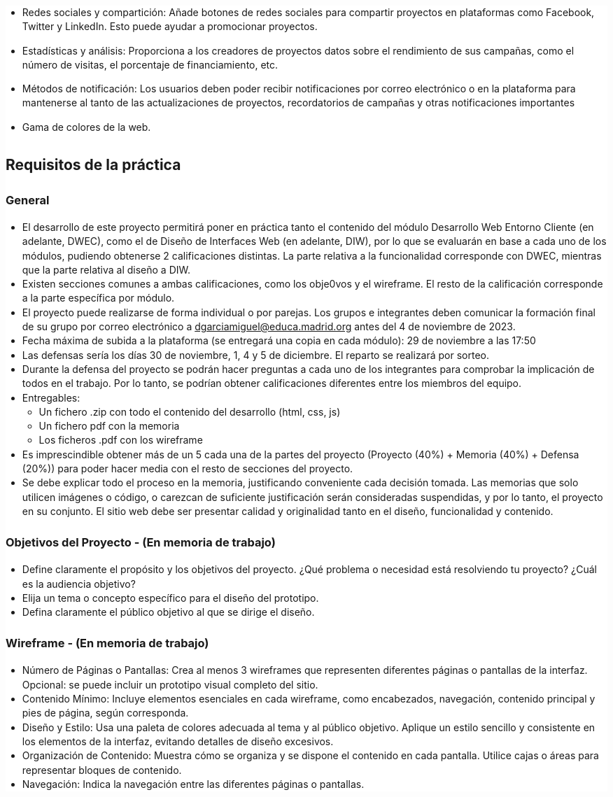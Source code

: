 - Redes sociales y compartición: Añade botones de redes sociales para compartir proyectos en plataformas como Facebook, Twitter y LinkedIn. Esto puede ayudar a promocionar proyectos.  

- Estadísticas y análisis: Proporciona a los creadores de proyectos datos sobre el rendimiento de sus campañas, como el número de visitas, el porcentaje de financiamiento, etc.  

- Métodos de notificación: Los usuarios deben poder recibir notificaciones por correo electrónico o en la plataforma para mantenerse al tanto de las actualizaciones de proyectos, recordatorios de campañas y otras notificaciones importantes  

- Gama de colores de la web.  

## Requisitos de la práctica
### General
- El desarrollo de este proyecto permitirá poner en práctica tanto el contenido del módulo Desarrollo Web Entorno Cliente (en adelante, DWEC), como el de Diseño de Interfaces Web (en adelante, DIW), por lo que se evaluarán en base a cada uno de los módulos, pudiendo obtenerse 2 calificaciones distintas. La parte relativa a la funcionalidad corresponde con DWEC, mientras que la parte relativa al diseño a DIW.
- Existen secciones comunes a ambas calificaciones, como los obje0vos y el wireframe. El resto de la calificación corresponde a la parte específica por módulo.
- El proyecto puede realizarse de forma individual o por parejas. Los grupos e integrantes deben comunicar la formación final de su grupo por correo electrónico a dgarciamiguel@educa.madrid.org antes del 4 de noviembre de 2023.
- Fecha máxima de subida a la plataforma (se entregará una copia en cada módulo): 29 de noviembre a las 17:50
- Las defensas sería los días 30 de noviembre, 1, 4 y 5 de diciembre. El reparto se realizará por sorteo.
- Durante la defensa del proyecto se podrán hacer preguntas a cada uno de los integrantes para comprobar la implicación de todos en el trabajo. Por lo tanto, se podrían obtener calificaciones diferentes entre los miembros del equipo.
- Entregables:
  - Un fichero .zip con todo el contenido del desarrollo (html, css, js)
  - Un fichero pdf con la memoria
  - Los ficheros .pdf con los wireframe
- Es imprescindible obtener más de un 5 cada una de la partes del proyecto (Proyecto (40%) + Memoria (40%) + Defensa (20%)) para poder hacer media con el resto de secciones del proyecto.
- Se debe explicar todo el proceso en la memoria, justificando conveniente cada decisión tomada. Las memorias que solo utilicen imágenes o código, o carezcan de suficiente justificación serán consideradas suspendidas, y por lo tanto, el 
proyecto en su conjunto. El sitio web debe ser presentar calidad y originalidad tanto en el diseño, funcionalidad y contenido.

### Objetivos del Proyecto - (En memoria de trabajo)
- Define claramente el propósito y los objetivos del proyecto. ¿Qué problema o necesidad está resolviendo tu proyecto? ¿Cuál es la audiencia objetivo?
- Elija un tema o concepto específico para el diseño del prototipo.
- Defina claramente el público objetivo al que se dirige el diseño.

### Wireframe - (En memoria de trabajo)
- Número de Páginas o Pantallas: Crea al menos 3 wireframes que representen diferentes páginas o pantallas de la interfaz. Opcional: se puede incluir un prototipo visual completo del sitio.
- Contenido Mínimo: Incluye elementos esenciales en cada wireframe, como encabezados, navegación, contenido principal y pies de página, según corresponda.
- Diseño y Estilo: Usa una paleta de colores adecuada al tema y al público objetivo. Aplique un estilo sencillo y consistente en los elementos de la interfaz, evitando detalles de diseño excesivos.
- Organización de Contenido: Muestra cómo se organiza y se dispone el contenido en cada pantalla. Utilice cajas o áreas para representar bloques de contenido.
- Navegación: Indica la navegación entre las diferentes páginas o pantallas.
